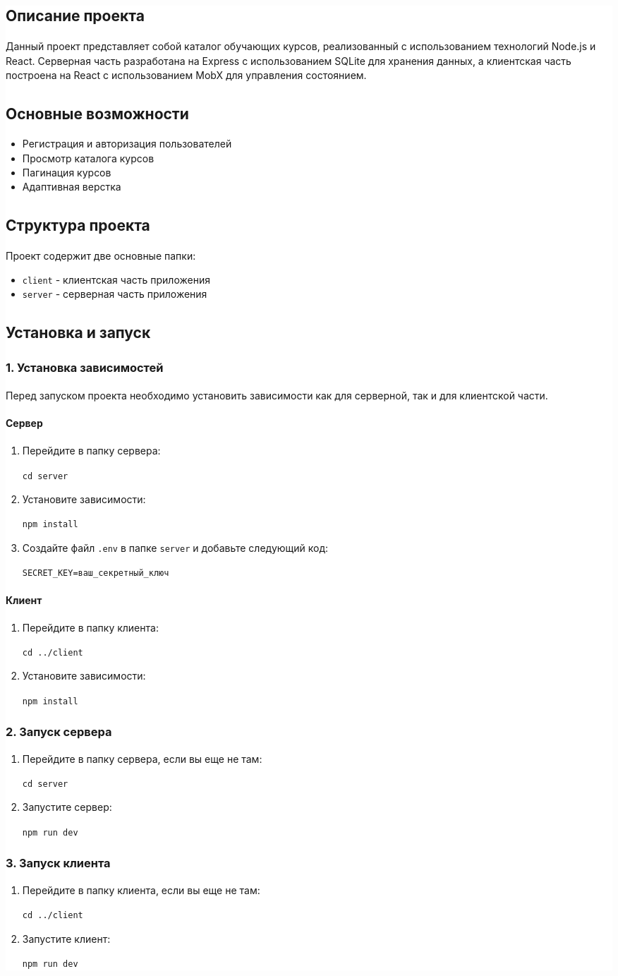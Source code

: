 <h2>Описание проекта</h2>
<p>Данный проект представляет собой каталог обучающих курсов, реализованный с использованием технологий Node.js и React. Серверная часть разработана на Express с использованием SQLite для хранения данных, а клиентская часть построена на React с использованием MobX для управления состоянием.</p>

<h2>Основные возможности</h2>
<ul>
    <li>Регистрация и авторизация пользователей</li>
    <li>Просмотр каталога курсов</li>
    <li>Пагинация курсов</li>
    <li>Адаптивная верстка</li>
</ul>

<h2>Структура проекта</h2>
<p>Проект содержит две основные папки:</p>
<ul>
    <li><code>client</code> - клиентская часть приложения</li>
    <li><code>server</code> - серверная часть приложения</li>
</ul>

<h2>Установка и запуск</h2>

<h3>1. Установка зависимостей</h3>
<p>Перед запуском проекта необходимо установить зависимости как для серверной, так и для клиентской части.</p>

<h4>Сервер</h4>
<ol>
    <li>Перейдите в папку сервера:</li>
    <pre><code>cd server</code></pre>
    <li>Установите зависимости:</li>
    <pre><code>npm install</code></pre>
    <li>Создайте файл <code>.env</code> в папке <code>server</code> и добавьте следующий код:</li>
    <pre><code>SECRET_KEY=ваш_секретный_ключ</code></pre>
</ol>

<h4>Клиент</h4>
<ol>
    <li>Перейдите в папку клиента:</li>
    <pre><code>cd ../client</code></pre>
    <li>Установите зависимости:</li>
    <pre><code>npm install</code></pre>
</ol>

<h3>2. Запуск сервера</h3>
<ol>
    <li>Перейдите в папку сервера, если вы еще не там:</li>
    <pre><code>cd server</code></pre>
    <li>Запустите сервер:</li>
    <pre><code>npm run dev</code></pre>
</ol>

<h3>3. Запуск клиента</h3>
<ol>
    <li>Перейдите в папку клиента, если вы еще не там:</li>
    <pre><code>cd ../client</code></pre>
    <li>Запустите клиент:</li>
    <pre><code>npm run dev</code></pre>
</ol>
